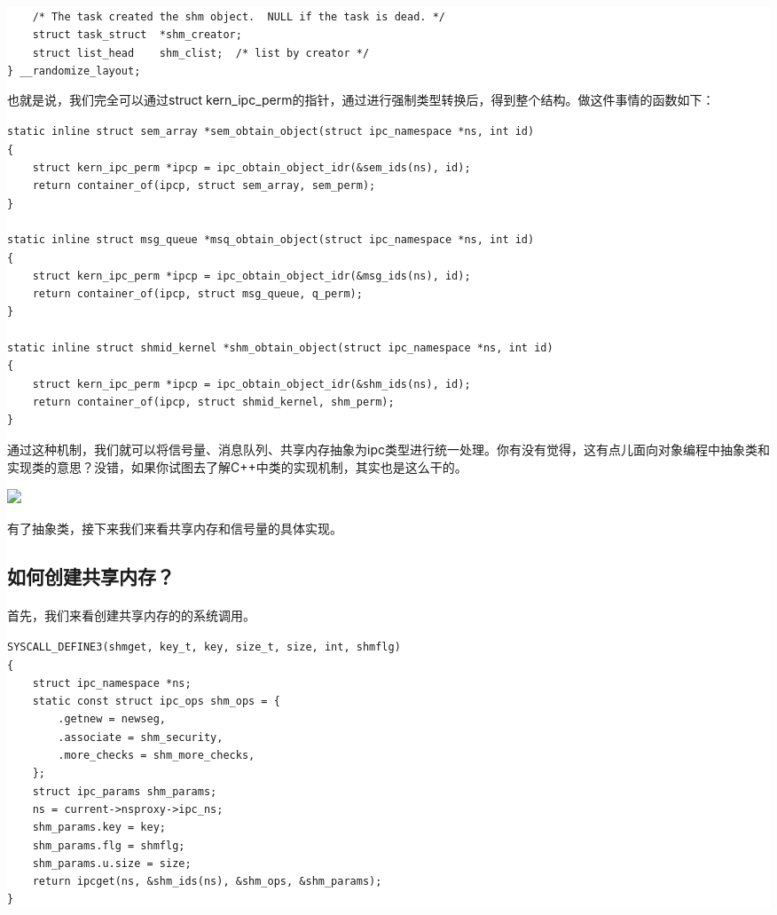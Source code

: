     	/* The task created the shm object.  NULL if the task is dead. */
    	struct task_struct	*shm_creator;
    	struct list_head	shm_clist;	/* list by creator */
    } __randomize_layout;
    

也就是说，我们完全可以通过struct kern_ipc_perm的指针，通过进行强制类型转换后，得到整个结构。做这件事情的函数如下：

    
    
    static inline struct sem_array *sem_obtain_object(struct ipc_namespace *ns, int id)
    {
    	struct kern_ipc_perm *ipcp = ipc_obtain_object_idr(&sem_ids(ns), id);
    	return container_of(ipcp, struct sem_array, sem_perm);
    }
    
    static inline struct msg_queue *msq_obtain_object(struct ipc_namespace *ns, int id)
    {
    	struct kern_ipc_perm *ipcp = ipc_obtain_object_idr(&msg_ids(ns), id);
    	return container_of(ipcp, struct msg_queue, q_perm);
    }
    
    static inline struct shmid_kernel *shm_obtain_object(struct ipc_namespace *ns, int id)
    {
    	struct kern_ipc_perm *ipcp = ipc_obtain_object_idr(&shm_ids(ns), id);
    	return container_of(ipcp, struct shmid_kernel, shm_perm);
    }
    

通过这种机制，我们就可以将信号量、消息队列、共享内存抽象为ipc类型进行统一处理。你有没有觉得，这有点儿面向对象编程中抽象类和实现类的意思？没错，如果你试图去了解C++中类的实现机制，其实也是这么干的。

![](https://static001.geekbang.org/resource/image/08/af/082b742753d862cfeae520fb02aa41af.png)

有了抽象类，接下来我们来看共享内存和信号量的具体实现。

## 如何创建共享内存？

首先，我们来看创建共享内存的的系统调用。

    
    
    SYSCALL_DEFINE3(shmget, key_t, key, size_t, size, int, shmflg)
    {
    	struct ipc_namespace *ns;
    	static const struct ipc_ops shm_ops = {
    		.getnew = newseg,
    		.associate = shm_security,
    		.more_checks = shm_more_checks,
    	};
    	struct ipc_params shm_params;
    	ns = current->nsproxy->ipc_ns;
    	shm_params.key = key;
    	shm_params.flg = shmflg;
    	shm_params.u.size = size;
    	return ipcget(ns, &shm_ids(ns), &shm_ops, &shm_params);
    }
    
